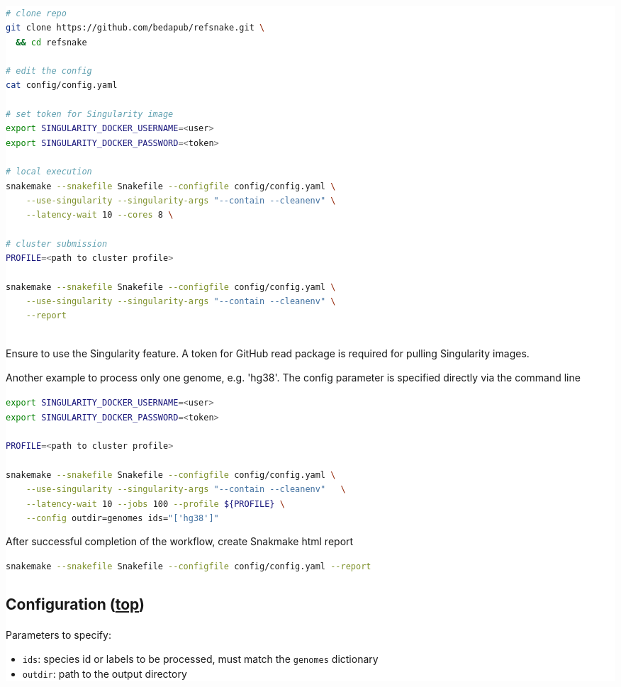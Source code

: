 ```bash
# clone repo
git clone https://github.com/bedapub/refsnake.git \
  && cd refsnake
  
# edit the config
cat config/config.yaml

# set token for Singularity image
export SINGULARITY_DOCKER_USERNAME=<user>
export SINGULARITY_DOCKER_PASSWORD=<token>

# local execution
snakemake --snakefile Snakefile --configfile config/config.yaml \
    --use-singularity --singularity-args "--contain --cleanenv" \
    --latency-wait 10 --cores 8 \

# cluster submission
PROFILE=<path to cluster profile>

snakemake --snakefile Snakefile --configfile config/config.yaml \
    --use-singularity --singularity-args "--contain --cleanenv" \
    --report 
    
```

Ensure to use the Singularity feature. A token for GitHub read package is required for pulling Singularity images.

Another example to process only one genome, e.g. 'hg38'. The config parameter is specified directly via the command line

```bash
export SINGULARITY_DOCKER_USERNAME=<user>
export SINGULARITY_DOCKER_PASSWORD=<token>

PROFILE=<path to cluster profile>

snakemake --snakefile Snakefile --configfile config/config.yaml \
    --use-singularity --singularity-args "--contain --cleanenv"   \
    --latency-wait 10 --jobs 100 --profile ${PROFILE} \
    --config outdir=genomes ids="['hg38']" 
```

After successful completion of the workflow, create Snakmake html report

```bash
snakemake --snakefile Snakefile --configfile config/config.yaml --report
```

## Configuration ([top](#top)) <a name="configuration"></a>

Parameters to specify:
- `ids`: species id or labels to be processed, must match the `genomes` dictionary
- `outdir`: path to the output directory
